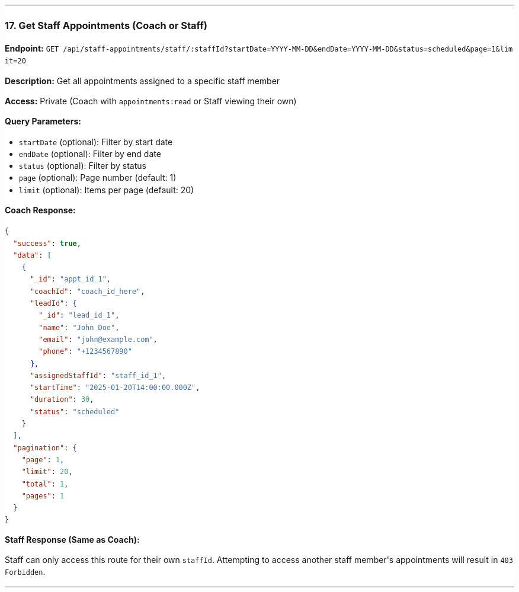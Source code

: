 ```json
```

---

### **17. Get Staff Appointments (Coach or Staff)**

**Endpoint:** `GET /api/staff-appointments/staff/:staffId?startDate=YYYY-MM-DD&endDate=YYYY-MM-DD&status=scheduled&page=1&limit=20`

**Description:** Get all appointments assigned to a specific staff member

**Access:** Private (Coach with `appointments:read` or Staff viewing their own)

**Query Parameters:**
- `startDate` (optional): Filter by start date
- `endDate` (optional): Filter by end date
- `status` (optional): Filter by status
- `page` (optional): Page number (default: 1)
- `limit` (optional): Items per page (default: 20)

**Coach Response:**

```json
{
  "success": true,
  "data": [
    {
      "_id": "appt_id_1",
      "coachId": "coach_id_here",
      "leadId": {
        "_id": "lead_id_1",
        "name": "John Doe",
        "email": "john@example.com",
        "phone": "+1234567890"
      },
      "assignedStaffId": "staff_id_1",
      "startTime": "2025-01-20T14:00:00.000Z",
      "duration": 30,
      "status": "scheduled"
    }
  ],
  "pagination": {
    "page": 1,
    "limit": 20,
    "total": 1,
    "pages": 1
  }
}
```

**Staff Response (Same as Coach):**

Staff can only access this route for their own `staffId`. Attempting to access another staff member's appointments will result in `403 Forbidden`.

---